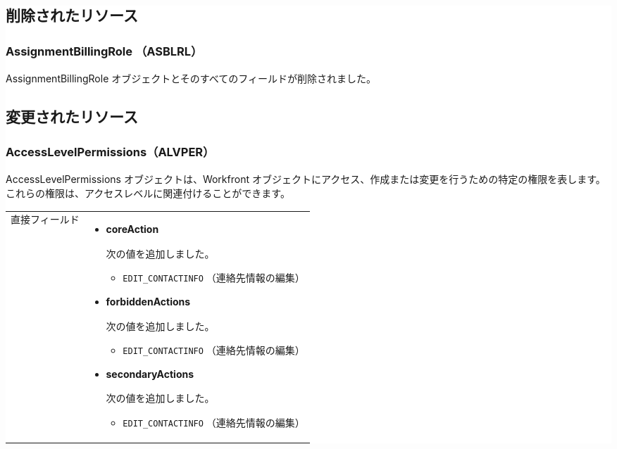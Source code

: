 

## 削除されたリソース

### AssignmentBillingRole （ASBLRL）

AssignmentBillingRole オブジェクトとそのすべてのフィールドが削除されました。

## 変更されたリソース

### AccessLevelPermissions（ALVPER）

AccessLevelPermissions オブジェクトは、Workfront オブジェクトにアクセス、作成または変更を行うための特定の権限を表します。これらの権限は、アクセスレベルに関連付けることができます。

<table>
  <col/>
  <col/>
  <tbody>
    <tr>
      <td role="rowheader">直接フィールド</td>
      <td>
        <ul>
          <li>
            <p><b>coreAction</b>
            </p>
            <p>次の値を追加しました。</p>
             <ul>
              <li>
                <p><code>EDIT_CONTACTINFO</code> （連絡先情報の編集）</p>
              </li>
            </ul>
         </li>
          <li>
            <p><b>forbiddenActions</b>
            </p>
            <p>次の値を追加しました。</p>
             <ul>
              <li>
                <p><code>EDIT_CONTACTINFO</code> （連絡先情報の編集）</p>
              </li>
            </ul>
          </li>
          <li>
            <p><b>secondaryActions</b>
            </p>
            <p>次の値を追加しました。</p>
             <ul>
              <li>
                <p><code>EDIT_CONTACTINFO</code> （連絡先情報の編集）</p>
              </li>
            </ul>
            </ul>
          </li>
        </ul>
      </td>
    </tr>
  </tbody>
</table>
